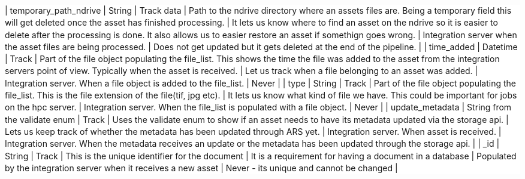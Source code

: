 | temporary_path_ndrive | String | Track data | Path to the ndrive directory where an assets files are. Being a temporary field this will get deleted once the asset has finished processing. | It lets us know where to find an asset on the ndrive so it is easier to delete after the processing is done. It also allows us to easier restore an asset if somethign goes wrong. | Integration server when the asset files are being processed. | Does not get updated but it gets deleted at the end of the pipeline. |
| time_added | Datetime | Track | Part of the file object populating the file_list. This shows the time the file was added to the asset from the integration servers point of view. Typically when the asset is received. | Let us track when a file belonging to an asset was added. | Integration server. When a file object is added to the file_list. | Never |
| type | String | Track | Part of the file object populating the file_list. This is the file extension of the file(tif, jpg etc). | It lets us know what kind of file we have. This could be important for jobs on the hpc server. | Integration server. When the file_list is populated with a file object. | Never |
| update_metadata | String from the validate enum | Track | Uses the validate enum to show if an asset needs to have its metadata updated via the storage api. | Lets us keep track of whether the metadata has been updated through ARS yet. | Integration server. When asset is received. | Integration server. When the metadata receives an update or the metadata has been updated through the storage api. |
| _id | String | Track | This is the unique identifier for the document | It is a requirement for having a document in a database | Populated by the integration server when it receives a new asset | Never - its unique and cannot be changed |

